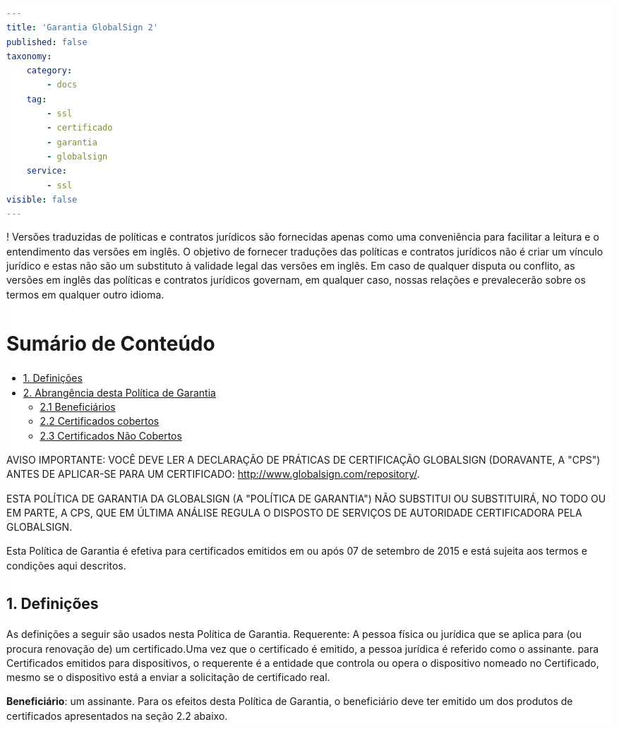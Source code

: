 ```yaml
---
title: 'Garantia GlobalSign 2'
published: false
taxonomy:
    category:
        - docs
    tag:
        - ssl
        - certificado
        - garantia
        - globalsign
    service:
        - ssl
visible: false
---
```


! Versões traduzidas de políticas e contratos jurídicos são fornecidas apenas como uma conveniência para facilitar a leitura e o entendimento das versões em inglês. O objetivo de fornecer traduções das políticas e contratos jurídicos não é criar um vínculo jurídico e estas não são um substituto à validade legal das versões em inglês. Em caso de qualquer disputa ou conflito, as versões em inglês das políticas e contratos jurídicos governam, em qualquer caso, nossas relações e prevalecerão sobre os termos em qualquer outro idioma.

# Sumário de Conteúdo
  * [1. Definições](#1-definies)
  * [2. Abrangência desta Política de Garantia](#2-abrangncia-desta-poltica-de-garantia)
    - [2.1 Beneficiários](#21-beneficirios)
    - [2.2 Certificados cobertos](#22-certificados-cobertos)
    - [2.3 Certificados Não Cobertos](#23-certificados-no-cobertos)

AVISO IMPORTANTE: VOCÊ DEVE LER A DECLARAÇÃO DE PRÁTICAS DE CERTIFICAÇÃO GLOBALSIGN (DORAVANTE, A "CPS") ANTES DE APLICAR-SE PARA UM CERTIFICADO: http://www.globalsign.com/repository/.

ESTA POLÍTICA DE GARANTIA DA GLOBALSIGN (A "POLÍTICA DE GARANTIA") NÃO SUBSTITUI OU SUBSTITUIRÁ, NO TODO OU EM PARTE, A CPS, QUE EM ÚLTIMA ANÁLISE REGULA O DISPOSTO DE SERVIÇOS DE AUTORIDADE CERTIFICADORA PELA GLOBALSIGN.

Esta Política de Garantia é efetiva para certificados emitidos em ou após 07 de setembro de 2015 e está sujeita aos termos e condições aqui descritos.

## 1. Definições
As definições a seguir são usados nesta Política de Garantia.
Requerente: A pessoa física ou jurídica que se aplica para (ou procura renovação de) um certificado.Uma vez que o certificado é emitido, a pessoa jurídica é referido como o assinante. para Certificados emitidos para dispositivos, o requerente é a entidade que controla ou opera o dispositivo nomeado no Certificado, mesmo se o dispositivo está a enviar a solicitação de certificado real.

**Beneficiário**: um assinante. Para os efeitos desta Política de Garantia, o beneficiário deve ter emitido um dos produtos de certificados apresentados na seção 2.2 abaixo.

